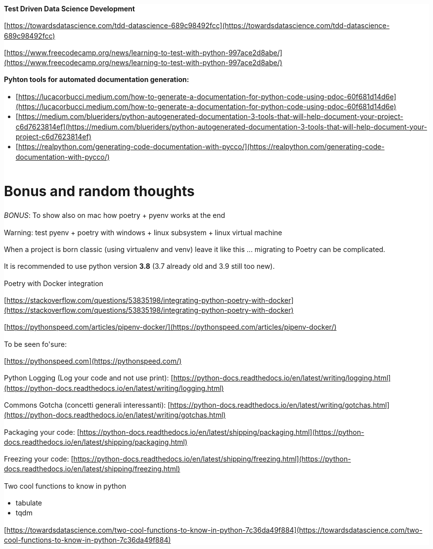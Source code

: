 **Test Driven Data Science Development**

[https://towardsdatascience.com/tdd-datascience-689c98492fcc](https://towardsdatascience.com/tdd-datascience-689c98492fcc)

[https://www.freecodecamp.org/news/learning-to-test-with-python-997ace2d8abe/](https://www.freecodecamp.org/news/learning-to-test-with-python-997ace2d8abe/)

**Pyhton tools for automated documentation generation:**

- [https://lucacorbucci.medium.com/how-to-generate-a-documentation-for-python-code-using-pdoc-60f681d14d6e](https://lucacorbucci.medium.com/how-to-generate-a-documentation-for-python-code-using-pdoc-60f681d14d6e)
- [https://medium.com/blueriders/python-autogenerated-documentation-3-tools-that-will-help-document-your-project-c6d7623814ef](https://medium.com/blueriders/python-autogenerated-documentation-3-tools-that-will-help-document-your-project-c6d7623814ef)
- [https://realpython.com/generating-code-documentation-with-pycco/](https://realpython.com/generating-code-documentation-with-pycco/)

# Bonus and random thoughts

_BONUS_: To show also on mac how poetry + pyenv works at the end

Warning: test pyenv + poetry with windows + linux subsystem + linux virtual machine

When a project is born classic (using virtualenv and venv) leave it like this ... migrating to Poetry can be complicated.

It is recommended to use python version **3.8** (3.7 already old and 3.9 still too new).

Poetry with Docker integration

[https://stackoverflow.com/questions/53835198/integrating-python-poetry-with-docker](https://stackoverflow.com/questions/53835198/integrating-python-poetry-with-docker)

[https://pythonspeed.com/articles/pipenv-docker/](https://pythonspeed.com/articles/pipenv-docker/)

To be seen fo'sure:

[https://pythonspeed.com](https://pythonspeed.com/)

Python Logging (Log your code and not use print): [https://python-docs.readthedocs.io/en/latest/writing/logging.html](https://python-docs.readthedocs.io/en/latest/writing/logging.html)

Commons Gotcha (concetti generali interessanti): [https://python-docs.readthedocs.io/en/latest/writing/gotchas.html](https://python-docs.readthedocs.io/en/latest/writing/gotchas.html)

Packaging your code: [https://python-docs.readthedocs.io/en/latest/shipping/packaging.html](https://python-docs.readthedocs.io/en/latest/shipping/packaging.html)

Freezing your code: [https://python-docs.readthedocs.io/en/latest/shipping/freezing.html](https://python-docs.readthedocs.io/en/latest/shipping/freezing.html)

Two cool functions to know in python

- tabulate
- tqdm

[https://towardsdatascience.com/two-cool-functions-to-know-in-python-7c36da49f884](https://towardsdatascience.com/two-cool-functions-to-know-in-python-7c36da49f884)
